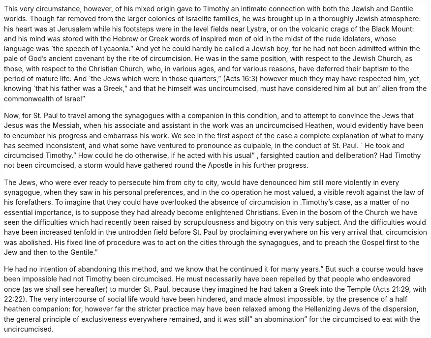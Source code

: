 This very circumstance, however, of his mixed origin gave to Timothy an
intimate connection with both the Jewish and Gentile worlds. Though far
removed from the larger colonies of Israelite families, he was brought
up in a thoroughly Jewish atmosphere: his heart was at Jerusalem while
his footsteps were in the level fields near Lystra, or on the volcanic
crags of the Black Mount: and his mind was stored with the Hebrew or
Greek words of inspired men of old in the midst of the rude idolaters,
whose language was \`the speech of Lycaonia.” And yet he could hardly be
called a Jewish boy, for he had not been admitted within the pale of
God’s ancient covenant by the rite of circumcision. He was in the same
position, with respect to the Jewish Church, as those, with respect to
the Christian Church, who, in various ages, and for various reasons,
have deferred their baptism to the period of mature life. And \`the Jews
which were in those quarters,” (Acts 16:3) however much they may have
respected him, yet, knowing \`that his father was a Greek,” and that he
himself was uncircumcised, must have considered him all but an” alien
from the commonwealth of Israel”

Now, for St. Paul to travel among the synagogues with a companion in
this condition, and to attempt to convince the Jews that Jesus was the
Messiah, when his associate and assistant in the work was an
uncircumcised Heathen, would evidently have been to encumber his
progress and embarrass his work. We see in the first aspect of the case
a complete explanation of what to many has seemed inconsistent, and what
some have ventured to pronounce as culpable, in the conduct of St. Paul.
\` He took and circumcised Timothy.” How could he do otherwise, if he
acted with his usual” , farsighted caution and deliberation? Had Timothy
not been circumcised, a storm would have gathered round the Apostle in
his further progress.

The Jews, who were ever ready to persecute him from city to city, would
have denounced him still more violently in every synagogue, when they
saw in his personal preferences, and in the co operation he most valued,
a visible revolt against the law of his forefathers. To imagine that
they could have overlooked the absence of circumcision in .Timothy’s
case, as a matter of no essential importance, is to suppose they had
already become enlightened Christians. Even in the bosom of the Church
we have seen the difficulties which had recently been raised by
scrupulousness and bigotry on this very subject. And the difficulties
would have been increased tenfold in the untrodden field before St. Paul
by proclaiming everywhere on his very arrival that. circumcision was
abolished. His fixed line of procedure was to act on the cities through
the synagogues, and to preach the Gospel first to the Jew and then to
the Gentile.”

He had no intention of abandoning this method, and we know that he
continued it for many years.” But such a course would have been
impossible had not Timothy been circumcised. He must necessarily have
been repelled by that people who endeavored once (as we shall see
hereafter) to murder St. Paul, because they imagined he had taken a
Greek into the Temple (Acts 21:29, with 22:22). The very intercourse of
social life would have been hindered, and made almost impossible, by the
presence of a half heathen companion: for, however far the stricter
practice may have been relaxed among the Hellenizing Jews of the
dispersion, the general principle of exclusiveness everywhere remained,
and it was still” an abomination” for the circumcised to eat with the
uncircumcised.
